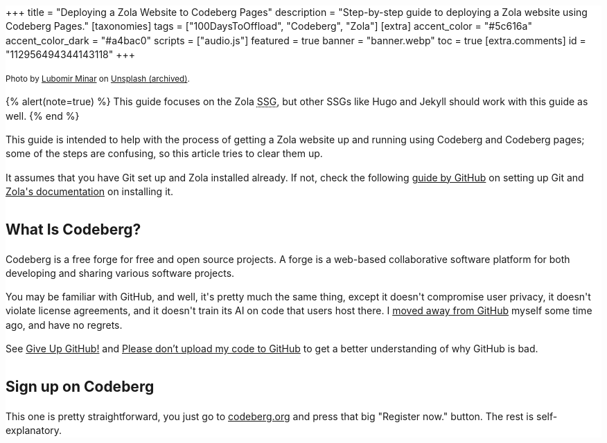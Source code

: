+++
title = "Deploying a Zola Website to Codeberg Pages"
description = "Step-by-step guide to deploying a Zola website using Codeberg Pages."
[taxonomies]
tags = ["100DaysToOffload", "Codeberg", "Zola"]
[extra]
accent_color = "#5c616a"
accent_color_dark = "#a4bac0"
scripts = ["audio.js"]
featured = true
banner = "banner.webp"
toc = true
[extra.comments]
id = "112956494344143118"
+++

<small>Photo by [Lubomir Minar](https://www.lubomirminar.com) on [Unsplash (archived)](https://web.archive.org/web/20210124002804/https://unsplash.com/photos/3K6ZkYBj2Xo).</small>

{% alert(note=true) %}
This guide focuses on the Zola <abbr title="Static site generator">SSG</abbr>, but other SSGs like Hugo and Jekyll should work with this guide as well.
{% end %}

This guide is intended to help with the process of getting a Zola website up and running using Codeberg and Codeberg pages; some of the steps are confusing, so this article tries to clear them up.

It assumes that you have Git set up and Zola installed already. If not, check the following [guide by GitHub](https://docs.github.com/en/get-started/getting-started-with-git/set-up-git) on setting up Git and [Zola's documentation](https://www.getzola.org/documentation/getting-started/installation/) on installing it.

## What Is Codeberg?

Codeberg is a free forge for free and open source projects. A forge is a web-based collaborative software platform for both developing and sharing various software projects.

You may be familiar with GitHub, and well, it's pretty much the same thing, except it doesn't compromise user privacy, it doesn't violate license agreements, and it doesn't train its AI on code that users host there. I [moved away from GitHub](@/blog/2023-07-15-migration-from-github-to-codeberg/index.md) myself some time ago, and have no regrets.

See [Give Up GitHub!](https://sfconservancy.org/GiveUpGitHub/) and [Please don’t upload my code to GitHub](https://nogithub.codeberg.page) to get a better understanding of why GitHub is bad.

## Sign up on Codeberg

This one is pretty straightforward, you just go to [codeberg.org](https://codeberg.org) and press that big "Register now." button. The rest is self-explanatory.

